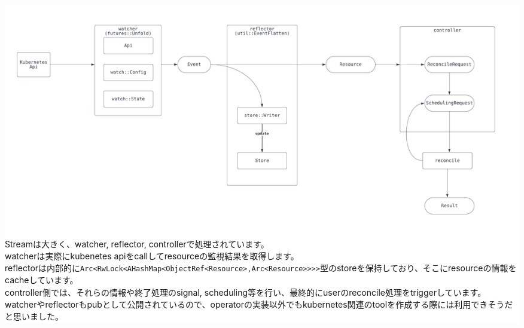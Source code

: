 ![kube-runtime overview](./images/kube-runtime-overview.png)

Streamは大きく、watcher, reflector, controllerで処理されています。  
watcherは実際にkubenetes apiをcallしてresourceの監視結果を取得します。  
reflectorは内部的に`Arc<RwLock<AHashMap<ObjectRef<Resource>,Arc<Resource>>>>`型のstoreを保持しており、そこにresourceの情報をcacheしています。  
controller側では、それらの情報や終了処理のsignal, scheduling等を行い、最終的にuserのreconcile処理をtriggerしています。  
watcherやreflectorもpubとして公開されているので、operatorの実装以外でもkubernetes関連のtoolを作成する際には利用できそうだと思いました。


[kube-rs]: https://github.com/kube-rs/kube
[Custom Resource]: https://kubernetes.io/docs/concepts/extend-kubernetes/api-extension/custom-resources/
[CRD]: https://kubernetes.io/docs/tasks/extend-kubernetes/custom-resources/custom-resource-definitions/
[`CustomResource`]: https://docs.rs/kube/0.85.0/kube/derive.CustomResource.html
[`CustomResourceExt`]: https://docs.rs/kube/0.85.0/kube/trait.CustomResourceExt.html
[k3s]: https://k3s.io/
[garde]: https://docs.rs/garde/latest/garde/
[schemars]: https://docs.rs/schemars/latest/schemars/
[FRAIM]: https://fraim.co.jp/